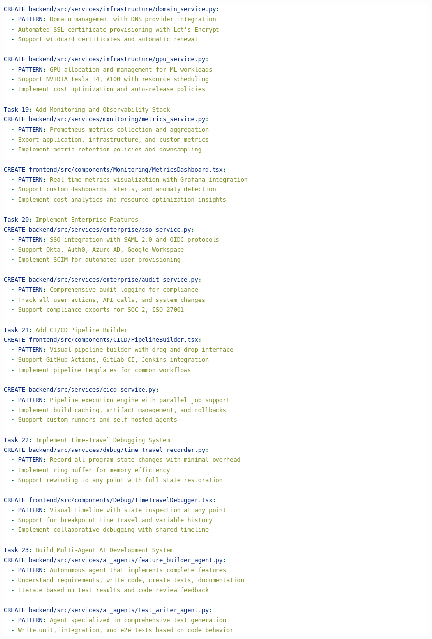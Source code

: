 ```yaml
CREATE backend/src/services/infrastructure/domain_service.py:
  - PATTERN: Domain management with DNS provider integration
  - Automated SSL certificate provisioning with Let's Encrypt
  - Support wildcard certificates and automatic renewal
  
CREATE backend/src/services/infrastructure/gpu_service.py:
  - PATTERN: GPU allocation and management for ML workloads
  - Support NVIDIA Tesla T4, A100 with resource scheduling
  - Implement cost optimization and auto-release policies

Task 19: Add Monitoring and Observability Stack
CREATE backend/src/services/monitoring/metrics_service.py:
  - PATTERN: Prometheus metrics collection and aggregation
  - Export application, infrastructure, and custom metrics
  - Implement metric retention policies and downsampling
  
CREATE frontend/src/components/Monitoring/MetricsDashboard.tsx:
  - PATTERN: Real-time metrics visualization with Grafana integration
  - Support custom dashboards, alerts, and anomaly detection
  - Implement cost analytics and resource optimization insights

Task 20: Implement Enterprise Features
CREATE backend/src/services/enterprise/sso_service.py:
  - PATTERN: SSO integration with SAML 2.0 and OIDC protocols
  - Support Okta, Auth0, Azure AD, Google Workspace
  - Implement SCIM for automated user provisioning
  
CREATE backend/src/services/enterprise/audit_service.py:
  - PATTERN: Comprehensive audit logging for compliance
  - Track all user actions, API calls, and system changes
  - Support compliance exports for SOC 2, ISO 27001

Task 21: Add CI/CD Pipeline Builder
CREATE frontend/src/components/CICD/PipelineBuilder.tsx:
  - PATTERN: Visual pipeline builder with drag-and-drop interface
  - Support GitHub Actions, GitLab CI, Jenkins integration
  - Implement pipeline templates for common workflows
  
CREATE backend/src/services/cicd_service.py:
  - PATTERN: Pipeline execution engine with parallel job support
  - Implement build caching, artifact management, and rollbacks
  - Support custom runners and self-hosted agents

Task 22: Implement Time-Travel Debugging System
CREATE backend/src/services/debug/time_travel_recorder.py:
  - PATTERN: Record all program state changes with minimal overhead
  - Implement ring buffer for memory efficiency
  - Support rewinding to any point with full state restoration
  
CREATE frontend/src/components/Debug/TimeTravelDebugger.tsx:
  - PATTERN: Visual timeline with state inspection at any point
  - Support for breakpoint time travel and variable history
  - Implement collaborative debugging with shared timeline

Task 23: Build Multi-Agent AI Development System
CREATE backend/src/services/ai_agents/feature_builder_agent.py:
  - PATTERN: Autonomous agent that implements complete features
  - Understand requirements, write code, create tests, documentation
  - Iterate based on test results and code review feedback
  
CREATE backend/src/services/ai_agents/test_writer_agent.py:
  - PATTERN: Agent specialized in comprehensive test generation
  - Write unit, integration, and e2e tests based on code behavior
```